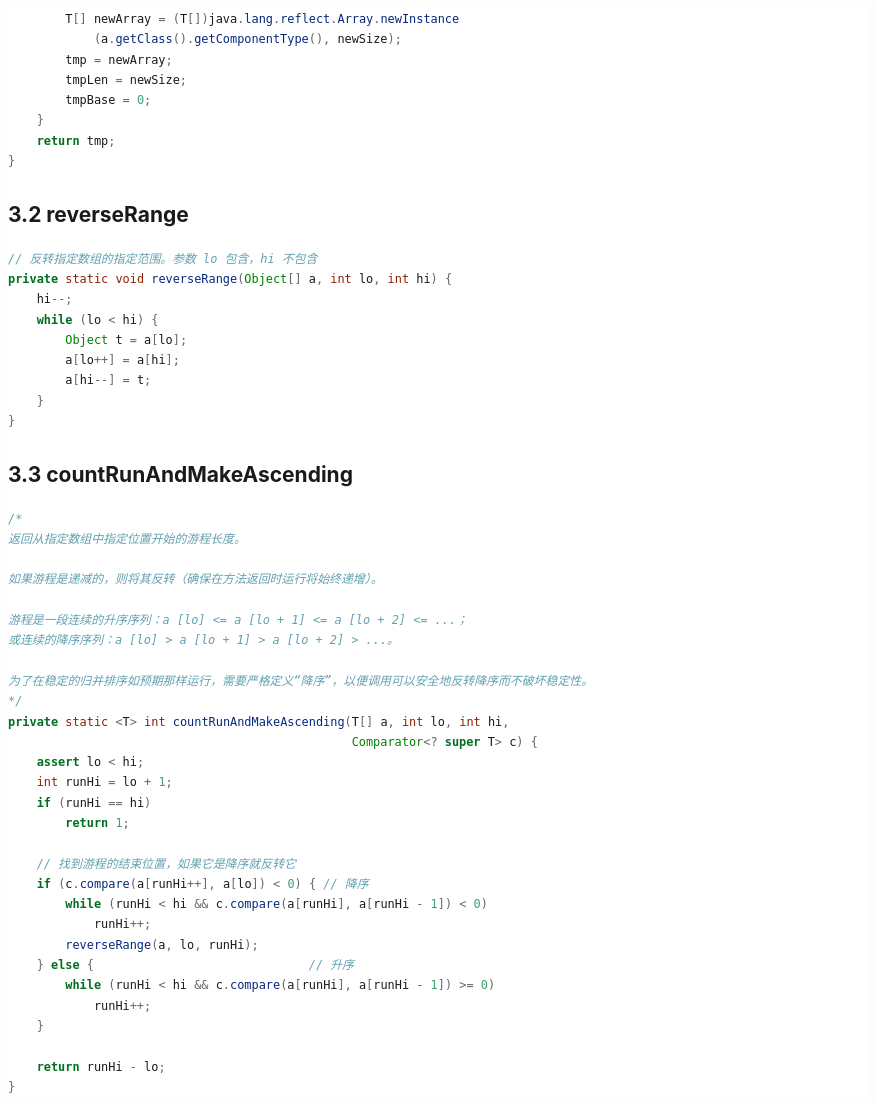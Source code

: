 ```java
        T[] newArray = (T[])java.lang.reflect.Array.newInstance
            (a.getClass().getComponentType(), newSize);
        tmp = newArray;
        tmpLen = newSize;
        tmpBase = 0;
    }
    return tmp;
}
```

## 3.2 reverseRange
```java
// 反转指定数组的指定范围。参数 lo 包含，hi 不包含
private static void reverseRange(Object[] a, int lo, int hi) {
    hi--;
    while (lo < hi) {
        Object t = a[lo];
        a[lo++] = a[hi];
        a[hi--] = t;
    }
}
```

## 3.3 countRunAndMakeAscending
```java
/*
返回从指定数组中指定位置开始的游程长度。

如果游程是递减的，则将其反转（确保在方法返回时运行将始终递增）。

游程是一段连续的升序序列：a [lo] <= a [lo + 1] <= a [lo + 2] <= ...；
或连续的降序序列：a [lo] > a [lo + 1] > a [lo + 2] > ...。

为了在稳定的归并排序如预期那样运行，需要严格定义“降序”，以便调用可以安全地反转降序而不破坏稳定性。
*/
private static <T> int countRunAndMakeAscending(T[] a, int lo, int hi,
                                                Comparator<? super T> c) {
    assert lo < hi;
    int runHi = lo + 1;
    if (runHi == hi)
        return 1;

    // 找到游程的结束位置，如果它是降序就反转它
    if (c.compare(a[runHi++], a[lo]) < 0) { // 降序
        while (runHi < hi && c.compare(a[runHi], a[runHi - 1]) < 0)
            runHi++;
        reverseRange(a, lo, runHi);
    } else {                              // 升序
        while (runHi < hi && c.compare(a[runHi], a[runHi - 1]) >= 0)
            runHi++;
    }

    return runHi - lo;
}
```


[dual-pivot]: DualPivotQuickSort.md
[getfield]: ../lang/避免getfield频繁调用.md
